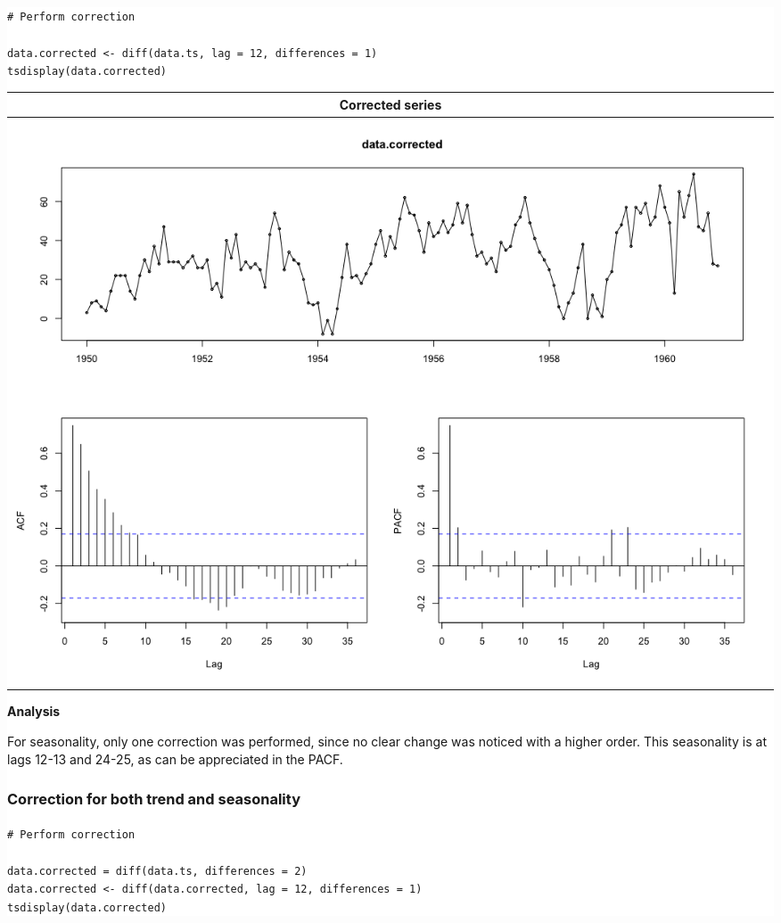 ```
# Perform correction

data.corrected <- diff(data.ts, lag = 12, differences = 1)
tsdisplay(data.corrected)
```

Corrected series                            |
:----------------------------------------------------:|
![](img/2_2_a_2.png "Corrected") |

**Analysis**

For seasonality, only one correction was performed, since no clear change was noticed with a higher order. This seasonality is at lags 12-13 and 24-25, as can be appreciated in the PACF. 

### Correction for both trend and seasonality

```
# Perform correction

data.corrected = diff(data.ts, differences = 2)
data.corrected <- diff(data.corrected, lag = 12, differences = 1)
tsdisplay(data.corrected)
```
